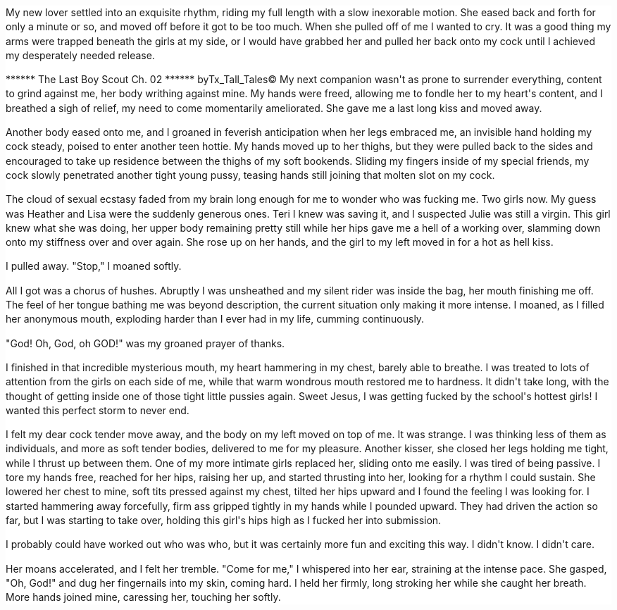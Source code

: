  My new lover settled into an exquisite rhythm, riding my full length with a slow inexorable motion. She eased back and forth for only a minute or so, and moved off before it got to be too much. When she pulled off of me I wanted to cry. It was a good thing my arms were trapped beneath the girls at my side, or I would have grabbed her and pulled her back onto my cock until I achieved my desperately needed release.  

 

 ****** The Last Boy Scout Ch. 02 ****** byTx_Tall_Tales© My next companion wasn't as prone to surrender everything, content to grind against me, her body writhing against mine. My hands were freed, allowing me to fondle her to my heart's content, and I breathed a sigh of relief, my need to come momentarily ameliorated. She gave me a last long kiss and moved away. 

 Another body eased onto me, and I groaned in feverish anticipation when her legs embraced me, an invisible hand holding my cock steady, poised to enter another teen hottie. My hands moved up to her thighs, but they were pulled back to the sides and encouraged to take up residence between the thighs of my soft bookends. Sliding my fingers inside of my special friends, my cock slowly penetrated another tight young pussy, teasing hands still joining that molten slot on my cock. 

 The cloud of sexual ecstasy faded from my brain long enough for me to wonder who was fucking me. Two girls now. My guess was Heather and Lisa were the suddenly generous ones. Teri I knew was saving it, and I suspected Julie was still a virgin. This girl knew what she was doing, her upper body remaining pretty still while her hips gave me a hell of a working over, slamming down onto my stiffness over and over again. She rose up on her hands, and the girl to my left moved in for a hot as hell kiss. 

 I pulled away. "Stop," I moaned softly. 

 All I got was a chorus of hushes. Abruptly I was unsheathed and my silent rider was inside the bag, her mouth finishing me off. The feel of her tongue bathing me was beyond description, the current situation only making it more intense. I moaned, as I filled her anonymous mouth, exploding harder than I ever had in my life, cumming continuously. 

 "God! Oh, God, oh GOD!" was my groaned prayer of thanks. 

 I finished in that incredible mysterious mouth, my heart hammering in my chest, barely able to breathe. I was treated to lots of attention from the girls on each side of me, while that warm wondrous mouth restored me to hardness. It didn't take long, with the thought of getting inside one of those tight little pussies again. Sweet Jesus, I was getting fucked by the school's hottest girls! I wanted this perfect storm to never end. 

 I felt my dear cock tender move away, and the body on my left moved on top of me. It was strange. I was thinking less of them as individuals, and more as soft tender bodies, delivered to me for my pleasure. Another kisser, she closed her legs holding me tight, while I thrust up between them. One of my more intimate girls replaced her, sliding onto me easily. I was tired of being passive. I tore my hands free, reached for her hips, raising her up, and started thrusting into her, looking for a rhythm I could sustain. She lowered her chest to mine, soft tits pressed against my chest, tilted her hips upward and I found the feeling I was looking for. I started hammering away forcefully, firm ass gripped tightly in my hands while I pounded upward. They had driven the action so far, but I was starting to take over, holding this girl's hips high as I fucked her into submission. 

 I probably could have worked out who was who, but it was certainly more fun and exciting this way. I didn't know. I didn't care. 

 Her moans accelerated, and I felt her tremble. "Come for me," I whispered into her ear, straining at the intense pace. She gasped, "Oh, God!" and dug her fingernails into my skin, coming hard. I held her firmly, long stroking her while she caught her breath. More hands joined mine, caressing her, touching her softly. 
